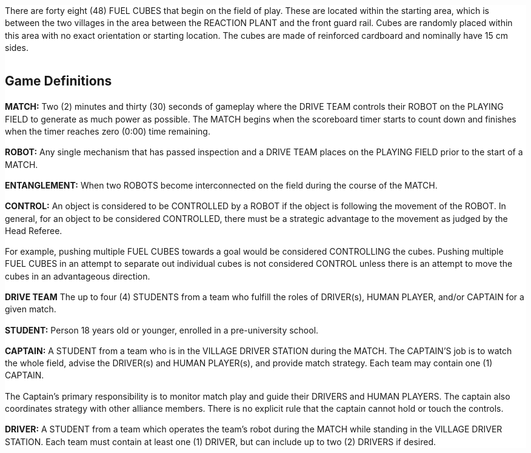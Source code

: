  

There are forty eight (48) FUEL CUBES that begin on the field of play. These are located within the starting area, which is between the two villages in the area between the REACTION PLANT and the front guard rail. Cubes are randomly placed within this area with no exact orientation or starting location. The cubes are made of reinforced cardboard and nominally have 15 cm sides.

 

## **Game Definitions**

 

**MATCH:** Two (2) minutes and thirty (30) seconds of gameplay where the DRIVE TEAM controls their ROBOT on the PLAYING FIELD to generate as much power as possible. The MATCH begins when the scoreboard timer starts to count down and finishes when the timer reaches zero (0:00) time remaining.

 

**ROBOT:** Any single mechanism that has passed inspection and a DRIVE TEAM places on the PLAYING FIELD prior to the start of a MATCH.

 

**ENTANGLEMENT:** When two ROBOTS become interconnected on the field during the course of the MATCH.

 

**CONTROL:** An object is considered to be CONTROLLED by a ROBOT if the object is following the movement of the ROBOT. In general, for an object to be considered CONTROLLED, there must be a strategic advantage to the movement as judged by the Head Referee.

 

For example, pushing multiple FUEL CUBES towards a goal would be considered CONTROLLING the cubes. Pushing multiple FUEL CUBES in an attempt to separate out individual cubes is not considered CONTROL unless there is an attempt to move the cubes in an advantageous direction.

 

**DRIVE TEAM** The up to four (4) STUDENTS from a team who fulfill the roles of DRIVER(s), HUMAN PLAYER, and/or CAPTAIN for a given match.

 

**STUDENT:**  Person 18 years old or younger, enrolled in a pre-university school.

 

**CAPTAIN:** A STUDENT from a team who is in the VILLAGE DRIVER STATION during the MATCH. The CAPTAIN’S job is to watch the whole field, advise the DRIVER(s) and HUMAN PLAYER(s), and provide match strategy. Each team may contain one (1) CAPTAIN.

 

The Captain’s primary responsibility is to monitor match play and guide their DRIVERS and HUMAN PLAYERS. The captain also coordinates strategy with other alliance members. There is no explicit rule that the captain cannot hold or touch the controls.

 

**DRIVER:** A STUDENT from a team which operates the team’s robot during the MATCH while standing in the VILLAGE DRIVER STATION. Each team must contain at least one (1) DRIVER, but can include up to two (2) DRIVERS if desired.
